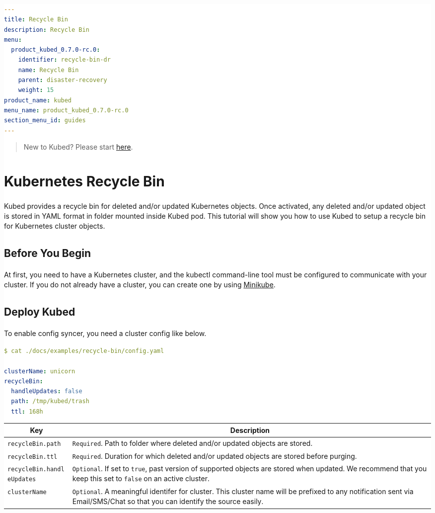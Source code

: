```yaml
---
title: Recycle Bin
description: Recycle Bin
menu:
  product_kubed_0.7.0-rc.0:
    identifier: recycle-bin-dr
    name: Recycle Bin
    parent: disaster-recovery
    weight: 15
product_name: kubed
menu_name: product_kubed_0.7.0-rc.0
section_menu_id: guides
---
```


> New to Kubed? Please start [here](/docs/concepts/README.md).

# Kubernetes Recycle Bin

Kubed provides a recycle bin for deleted and/or updated Kubernetes objects. Once activated, any deleted and/or updated object is stored in YAML format in folder mounted inside Kubed pod. This tutorial will show you how to use Kubed to setup a recycle bin for Kubernetes cluster objects.


## Before You Begin
At first, you need to have a Kubernetes cluster, and the kubectl command-line tool must be configured to communicate with your cluster. If you do not already have a cluster, you can create one by using [Minikube](https://github.com/kubernetes/minikube).


## Deploy Kubed
To enable config syncer, you need a cluster config like below.

```yaml
$ cat ./docs/examples/recycle-bin/config.yaml

clusterName: unicorn
recycleBin:
  handleUpdates: false
  path: /tmp/kubed/trash
  ttl: 168h
```

| Key                        | Description                                                                               |
|----------------------------|-------------------------------------------------------------------------------------------|
| `recycleBin.path`          | `Required`. Path to folder where deleted and/or updated objects are stored. |
| `recycleBin.ttl`           | `Required`. Duration for which deleted and/or updated objects are stored before purging. |
| `recycleBin.handleUpdates` | `Optional`. If set to `true`, past version of supported objects are stored when updated. We recommend that you keep this set to `false` on an active cluster. |
| `clusterName`              | `Optional`. A meaningful identifer for cluster. This cluster name will be prefixed to any notification sent via Email/SMS/Chat so that you can identify the source easily. |
